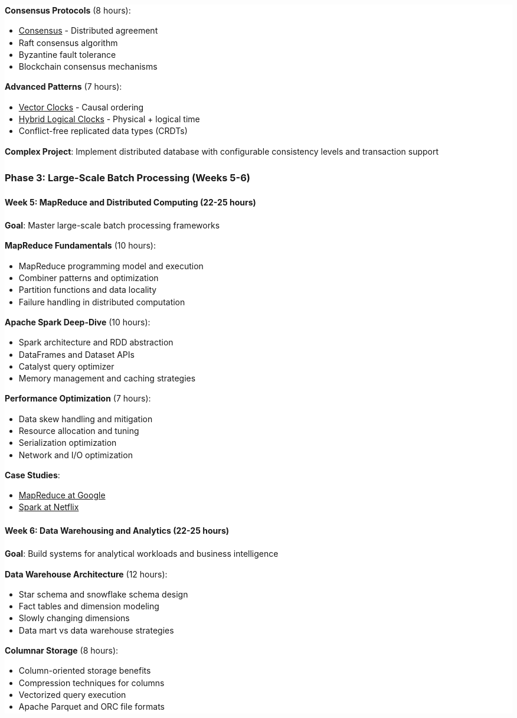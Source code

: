 **Consensus Protocols** (8 hours):
- [Consensus](../pattern-library/coordination/consensus.md) - Distributed agreement
- Raft consensus algorithm
- Byzantine fault tolerance
- Blockchain consensus mechanisms

**Advanced Patterns** (7 hours):
- [Vector Clocks](../pattern-library/coordination/vector-clocks.md) - Causal ordering
- [Hybrid Logical Clocks](../pattern-library/coordination/hlc.md) - Physical + logical time
- Conflict-free replicated data types (CRDTs)

**Complex Project**: Implement distributed database with configurable consistency levels and transaction support

### Phase 3: Large-Scale Batch Processing (Weeks 5-6)

#### Week 5: MapReduce and Distributed Computing (22-25 hours)
**Goal**: Master large-scale batch processing frameworks

**MapReduce Fundamentals** (10 hours):
- MapReduce programming model and execution
- Combiner patterns and optimization
- Partition functions and data locality
- Failure handling in distributed computation

**Apache Spark Deep-Dive** (10 hours):
- Spark architecture and RDD abstraction
- DataFrames and Dataset APIs
- Catalyst query optimizer
- Memory management and caching strategies

**Performance Optimization** (7 hours):
- Data skew handling and mitigation
- Resource allocation and tuning
- Serialization optimization
- Network and I/O optimization

**Case Studies**:
- [MapReduce at Google](../architects-handbook/case-studies/messaging-streaming/mapreduce.md)
- [Spark at Netflix](../architects-handbook/case-studies/messaging-streaming/apache-spark.md)

#### Week 6: Data Warehousing and Analytics (22-25 hours)
**Goal**: Build systems for analytical workloads and business intelligence

**Data Warehouse Architecture** (12 hours):
- Star schema and snowflake schema design
- Fact tables and dimension modeling
- Slowly changing dimensions
- Data mart vs data warehouse strategies

**Columnar Storage** (8 hours):
- Column-oriented storage benefits
- Compression techniques for columns
- Vectorized query execution
- Apache Parquet and ORC file formats
